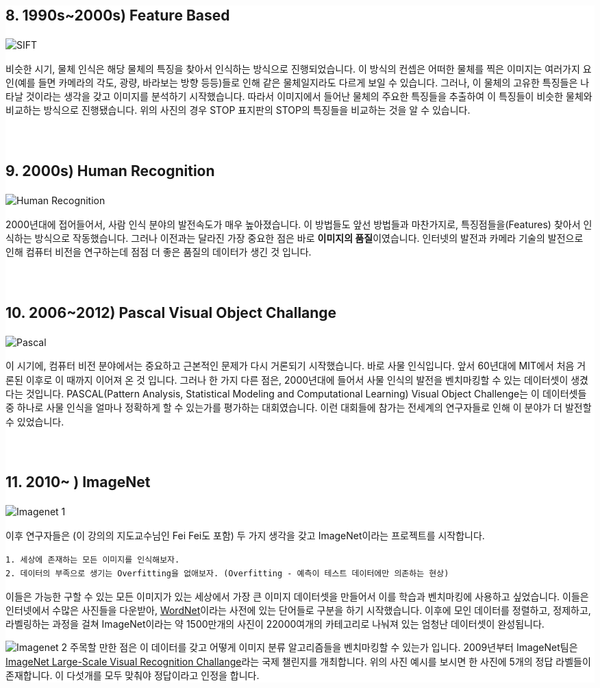 ## 8. 1990s~2000s) Feature Based

![SIFT](https://drive.google.com/uc?export=view&id=1HUczB0Z_twCwmn86L7SLi_M0Z5-ETEPw)

비슷한 시기, 물체 인식은 해당 물체의 특징을 찾아서 인식하는 방식으로 진행되었습니다.
이 방식의 컨셉은 어떠한 물체를 찍은 이미지는 여러가지 요인(예를 들면 카메라의 각도, 광량, 바라보는 방향 등등)들로 인해 같은 물체일지라도 다르게 보일 수 있습니다.
그러나, 이 물체의 고유한 특징들은 나타날 것이라는 생각을 갖고 이미지를 분석하기 시작했습니다.
따라서 이미지에서 들어난 물체의 주요한 특징들을 추출하여 이 특징들이 비슷한 물체와 비교하는 방식으로 진행됐습니다.
위의 사진의 경우 STOP 표지판의 STOP의 특징들을 비교하는 것을 알 수 있습니다.

<br>

## 9. 2000s) Human Recognition

![Human Recognition](https://drive.google.com/uc?export=view&id=1LjpRb8TAaNPEVk9eKlZqOHaKcwmaMvnL)

2000년대에 접어들어서, 사람 인식 분야의 발전속도가 매우 높아졌습니다. 이 방법들도 앞선 방법들과 마찬가지로, 특징점들을(Features) 찾아서 인식하는 방식으로 작동했습니다.
그러나 이전과는 달라진 가장 중요한 점은 바로 **이미지의 품질**이였습니다. 인터넷의 발전과 카메라 기술의 발전으로 인해 컴퓨터 비전을 연구하는데 점점 더 좋은 품질의 데이터가 생긴 것 입니다.

<br>

## 10. 2006~2012) Pascal Visual Object Challange

![Pascal](https://drive.google.com/uc?export=view&id=1swGKoKi13WIjZDRVbctsCODA10fm0V0I)

이 시기에, 컴퓨터 비전 분야에서는 중요하고 근본적인 문제가 다시 거론되기 시작했습니다. 바로 사물 인식입니다. 앞서 60년대에 MIT에서 처음 거론된 이후로 이 때까지 이어져 온 것 입니다.
그러나 한 가지 다른 점은, 2000년대에 들어서 사물 인식의 발전을 벤치마킹할 수 있는 데이터셋이 생겼다는 것입니다.
PASCAL(Pattern Analysis, Statistical Modeling and Computational Learning) Visual Object Challenge는 이  데이터셋들중 하나로 사물 인식을 얼마나 정확하게 할 수 있는가를 평가하는 대회였습니다.
이런 대회들에 참가는 전세계의 연구자들로 인해 이 분야가 더 발전할 수 있었습니다.

<br>

## 11. 2010~ ) ImageNet

![Imagenet 1](https://drive.google.com/uc?export=view&id=1YDxNlJsw0iKLDFcBdff5EjObLGmE7Tmz)

이후 연구자들은 (이 강의의 지도교수님인 Fei Fei도 포함) 두 가지 생각을 갖고 ImageNet이라는 프로젝트를 시작합니다.

    1. 세상에 존재하는 모든 이미지를 인식해보자.
    2. 데이터의 부족으로 생기는 Overfitting을 없애보자. (Overfitting - 예측이 테스트 데이터에만 의존하는 현상)

이들은 가능한 구할 수 있는 모든 이미지가 있는 세상에서 가장 큰 이미지 데이터셋을 만들어서 이를 학습과 벤치마킹에 사용하고 싶었습니다.
이들은 인터넷에서 수많은 사진들을 다운받아, [WordNet](https://wordnet.princeton.edu/)이라는 사전에 있는 단어들로 구분을 하기 시작했습니다.
이후에 모인 데이터를 정렬하고, 정제하고, 라벨링하는 과정을 걸쳐 ImageNet이라는 약 1500만개의 사진이 22000여개의 카테고리로 나눠져 있는 엄청난 데이터셋이 완성됩니다.

![Imagenet 2](https://drive.google.com/uc?export=view&id=1fxjX-zYb7WS54UyfFUDlozUD1AEN9JT9)
주목할 만한 점은 이 데이터를 갖고 어떻게 이미지 분류 알고리즘들을 벤치마킹할 수 있는가 입니다. 2009년부터 ImageNet팀은 [ImageNet Large-Scale Visual Recognition Challange](http://image-net.org/challenges/LSVRC/)라는 국제 챌린지를 개최합니다.
위의 사진 예시를 보시면 한 사진에 5개의 정답 라벨들이 존재합니다. 이 다섯개를 모두 맞춰야 정답이라고 인정을 합니다.
